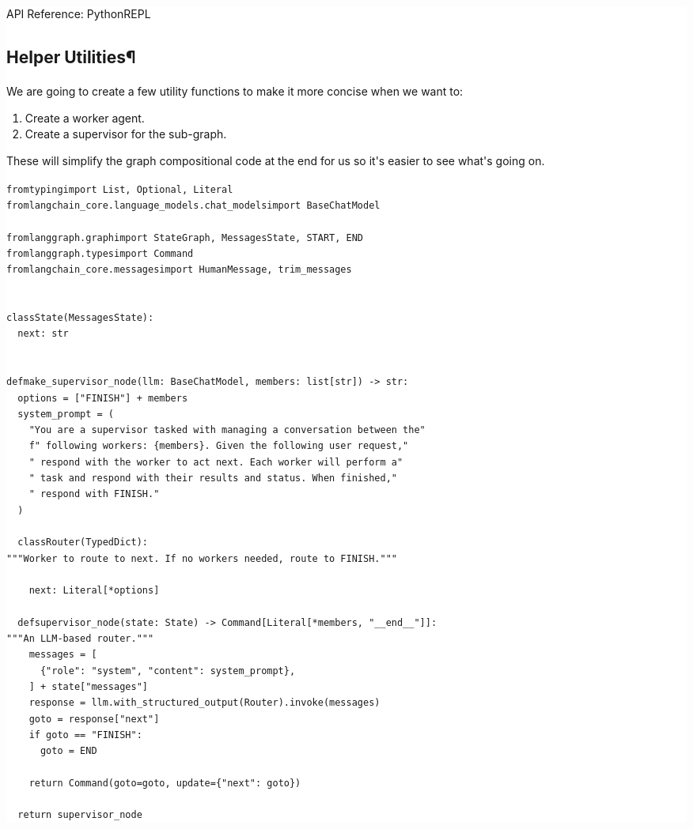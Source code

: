 API Reference: PythonREPL
## Helper Utilities¶
We are going to create a few utility functions to make it more concise when we want to:
  1. Create a worker agent.
  2. Create a supervisor for the sub-graph.


These will simplify the graph compositional code at the end for us so it's easier to see what's going on.
```
fromtypingimport List, Optional, Literal
fromlangchain_core.language_models.chat_modelsimport BaseChatModel

fromlanggraph.graphimport StateGraph, MessagesState, START, END
fromlanggraph.typesimport Command
fromlangchain_core.messagesimport HumanMessage, trim_messages


classState(MessagesState):
  next: str


defmake_supervisor_node(llm: BaseChatModel, members: list[str]) -> str:
  options = ["FINISH"] + members
  system_prompt = (
    "You are a supervisor tasked with managing a conversation between the"
    f" following workers: {members}. Given the following user request,"
    " respond with the worker to act next. Each worker will perform a"
    " task and respond with their results and status. When finished,"
    " respond with FINISH."
  )

  classRouter(TypedDict):
"""Worker to route to next. If no workers needed, route to FINISH."""

    next: Literal[*options]

  defsupervisor_node(state: State) -> Command[Literal[*members, "__end__"]]:
"""An LLM-based router."""
    messages = [
      {"role": "system", "content": system_prompt},
    ] + state["messages"]
    response = llm.with_structured_output(Router).invoke(messages)
    goto = response["next"]
    if goto == "FINISH":
      goto = END

    return Command(goto=goto, update={"next": goto})

  return supervisor_node

```
